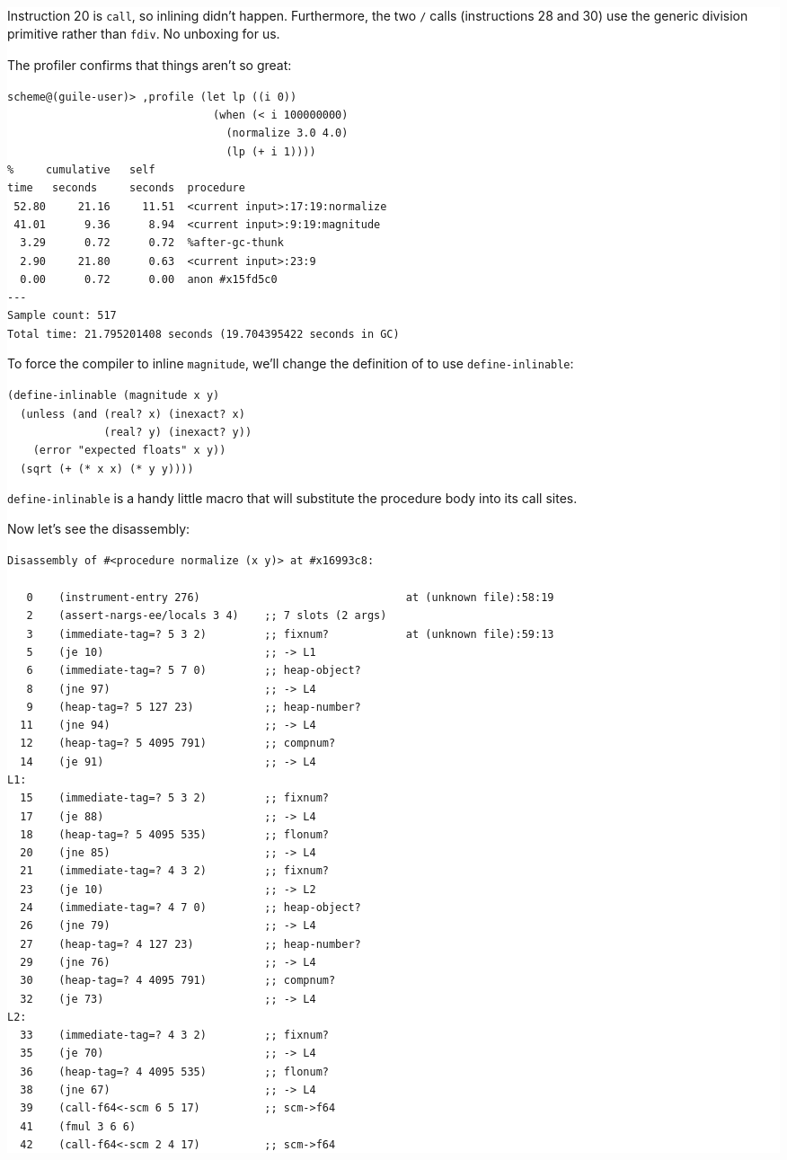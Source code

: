 Instruction 20 is `call`, so inlining didn’t happen. Furthermore, the two `/` calls (instructions 28 and 30) use the generic division primitive rather than `fdiv`. No unboxing for us.

The profiler confirms that things aren’t so great:

    scheme@(guile-user)> ,profile (let lp ((i 0))
                                    (when (< i 100000000)
                                      (normalize 3.0 4.0)
                                      (lp (+ i 1))))
    %     cumulative   self
    time   seconds     seconds  procedure
     52.80     21.16     11.51  <current input>:17:19:normalize
     41.01      9.36      8.94  <current input>:9:19:magnitude
      3.29      0.72      0.72  %after-gc-thunk
      2.90     21.80      0.63  <current input>:23:9
      0.00      0.72      0.00  anon #x15fd5c0
    ---
    Sample count: 517
    Total time: 21.795201408 seconds (19.704395422 seconds in GC)

To force the compiler to inline `magnitude`, we’ll change the definition of to use `define-inlinable`:

    (define-inlinable (magnitude x y)
      (unless (and (real? x) (inexact? x)
                   (real? y) (inexact? y))
        (error "expected floats" x y))
      (sqrt (+ (* x x) (* y y))))

`define-inlinable` is a handy little macro that will substitute the procedure body into its call sites.

Now let’s see the disassembly:

    Disassembly of #<procedure normalize (x y)> at #x16993c8:
    
       0    (instrument-entry 276)                                at (unknown file):58:19
       2    (assert-nargs-ee/locals 3 4)    ;; 7 slots (2 args)
       3    (immediate-tag=? 5 3 2)         ;; fixnum?            at (unknown file):59:13
       5    (je 10)                         ;; -> L1
       6    (immediate-tag=? 5 7 0)         ;; heap-object?
       8    (jne 97)                        ;; -> L4
       9    (heap-tag=? 5 127 23)           ;; heap-number?
      11    (jne 94)                        ;; -> L4
      12    (heap-tag=? 5 4095 791)         ;; compnum?
      14    (je 91)                         ;; -> L4
    L1:
      15    (immediate-tag=? 5 3 2)         ;; fixnum?
      17    (je 88)                         ;; -> L4
      18    (heap-tag=? 5 4095 535)         ;; flonum?
      20    (jne 85)                        ;; -> L4
      21    (immediate-tag=? 4 3 2)         ;; fixnum?
      23    (je 10)                         ;; -> L2
      24    (immediate-tag=? 4 7 0)         ;; heap-object?
      26    (jne 79)                        ;; -> L4
      27    (heap-tag=? 4 127 23)           ;; heap-number?
      29    (jne 76)                        ;; -> L4
      30    (heap-tag=? 4 4095 791)         ;; compnum?
      32    (je 73)                         ;; -> L4
    L2:
      33    (immediate-tag=? 4 3 2)         ;; fixnum?
      35    (je 70)                         ;; -> L4
      36    (heap-tag=? 4 4095 535)         ;; flonum?
      38    (jne 67)                        ;; -> L4
      39    (call-f64<-scm 6 5 17)          ;; scm->f64
      41    (fmul 3 6 6)
      42    (call-f64<-scm 2 4 17)          ;; scm->f64